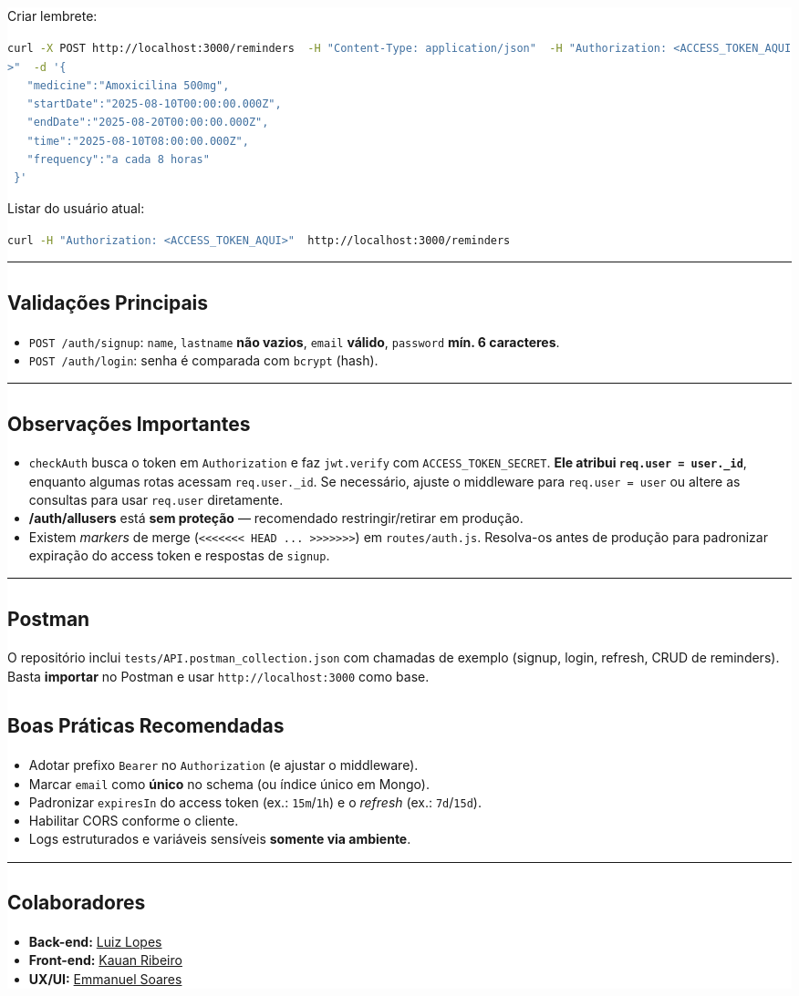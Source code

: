 Criar lembrete:
```bash
curl -X POST http://localhost:3000/reminders  -H "Content-Type: application/json"  -H "Authorization: <ACCESS_TOKEN_AQUI>"  -d '{
   "medicine":"Amoxicilina 500mg",
   "startDate":"2025-08-10T00:00:00.000Z",
   "endDate":"2025-08-20T00:00:00.000Z",
   "time":"2025-08-10T08:00:00.000Z",
   "frequency":"a cada 8 horas"
 }'
```

Listar do usuário atual:
```bash
curl -H "Authorization: <ACCESS_TOKEN_AQUI>"  http://localhost:3000/reminders
```

---

## Validações Principais
- `POST /auth/signup`: `name`, `lastname` **não vazios**, `email` **válido**, `password` **mín. 6 caracteres**.
- `POST /auth/login`: senha é comparada com `bcrypt` (hash).

---

## Observações Importantes
- `checkAuth` busca o token em `Authorization` e faz `jwt.verify` com `ACCESS_TOKEN_SECRET`. **Ele atribui `req.user = user._id`**, enquanto algumas rotas acessam `req.user._id`. Se necessário, ajuste o middleware para `req.user = user` ou altere as consultas para usar `req.user` diretamente.
- **/auth/allusers** está **sem proteção** — recomendado restringir/retirar em produção.
- Existem *markers* de merge (`<<<<<<< HEAD ... >>>>>>>`) em `routes/auth.js`. Resolva-os antes de produção para padronizar expiração do access token e respostas de `signup`.

---

## Postman
O repositório inclui `tests/API.postman_collection.json` com chamadas de exemplo (signup, login, refresh, CRUD de reminders). Basta **importar** no Postman e usar `http://localhost:3000` como base.


## Boas Práticas Recomendadas
- Adotar prefixo `Bearer` no `Authorization` (e ajustar o middleware).
- Marcar `email` como **único** no schema (ou índice único em Mongo).
- Padronizar `expiresIn` do access token (ex.: `15m`/`1h`) e o *refresh* (ex.: `7d`/`15d`).
- Habilitar CORS conforme o cliente.
- Logs estruturados e variáveis sensíveis **somente via ambiente**.

---

## Colaboradores

- **Back-end:** [Luiz Lopes](https://github.com/luizlopesbr)  
- **Front-end:** [Kauan Ribeiro](https://github.com/KauanRibeiroGondim)  
- **UX/UI:** [Emmanuel Soares](https://www.linkedin.com/in/emmanuelss/)  
